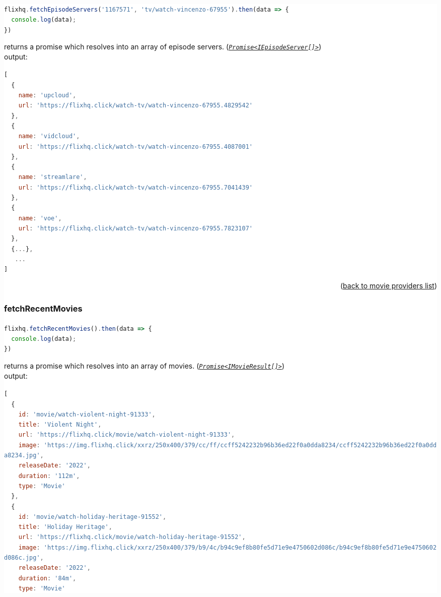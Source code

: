 ```ts
flixhq.fetchEpisodeServers('1167571', 'tv/watch-vincenzo-67955').then(data => {
  console.log(data);
})
```
returns a promise which resolves into an array of episode servers. (*[`Promise<IEpisodeServer[]>`](https://github.com/consumet/extensions/blob/master/src/models/types.ts#L115-L118)*)\
output:
```js
[
  {
    name: 'upcloud',
    url: 'https://flixhq.click/watch-tv/watch-vincenzo-67955.4829542'
  },
  {
    name: 'vidcloud',
    url: 'https://flixhq.click/watch-tv/watch-vincenzo-67955.4087001'
  },
  {
    name: 'streamlare',
    url: 'https://flixhq.click/watch-tv/watch-vincenzo-67955.7041439'
  },
  {
    name: 'voe',
    url: 'https://flixhq.click/watch-tv/watch-vincenzo-67955.7823107'
  },
  {...},
   ...
]
```

<p align="end">(<a href="https://github.com/consumet/extensions/blob/master/docs/guides/movies.md#">back to movie providers list</a>)</p>

### fetchRecentMovies

```ts
flixhq.fetchRecentMovies().then(data => {
  console.log(data);
})
```

returns a promise which resolves into an array of movies. (*[`Promise<IMovieResult[]>`](https://github.com/consumet/extensions/blob/master/src/models/types.ts#L328-L336)*)\
output:
```js
[
  {
    id: 'movie/watch-violent-night-91333',
    title: 'Violent Night',
    url: 'https://flixhq.click/movie/watch-violent-night-91333',
    image: 'https://img.flixhq.click/xxrz/250x400/379/cc/ff/ccff5242232b96b36ed22f0a0dda8234/ccff5242232b96b36ed22f0a0dda8234.jpg',
    releaseDate: '2022',
    duration: '112m',
    type: 'Movie'
  },
  {
    id: 'movie/watch-holiday-heritage-91552',
    title: 'Holiday Heritage',
    url: 'https://flixhq.click/movie/watch-holiday-heritage-91552',
    image: 'https://img.flixhq.click/xxrz/250x400/379/b9/4c/b94c9ef8b80fe5d71e9e4750602d086c/b94c9ef8b80fe5d71e9e4750602d086c.jpg',
    releaseDate: '2022',
    duration: '84m',
    type: 'Movie'
```